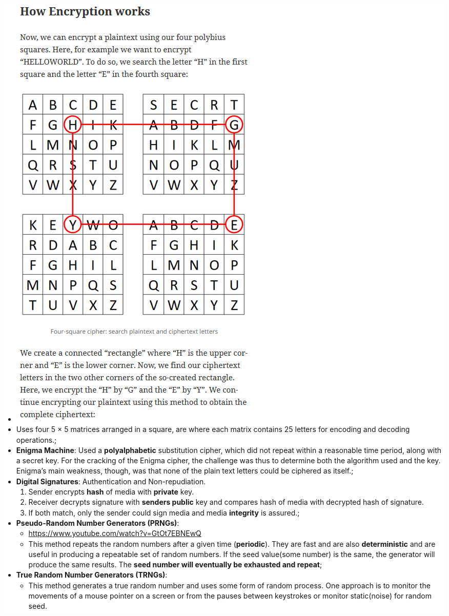   - ![Four Square Cipher](./img/four_square_cipher.jpg)
  - Uses four 5 × 5 matrices arranged in a square, are where each matrix contains 25 letters for encoding and decoding operations.;
- **Enigma Machine**: Used a **polyalphabetic** substitution cipher, which did not repeat within a reasonable time period, along with a secret key. For the cracking of the Enigma cipher, the challenge was thus to determine both the algorithm used and the key. Enigma’s main weakness, though, was that none of the plain text letters could be ciphered as itself.;
- **Digital Signatures**: Authentication and Non-repudiation.
  1. Sender encrypts **hash** of media with **private** key.
  2. Receiver decrypts signature with **senders public** key and compares hash of media with decrypted hash of signature.
  3. If both match, only the sender could sign media and media **integrity** is assured.;
- **Pseudo-Random Number Generators (PRNGs)**:
  - https://www.youtube.com/watch?v=GtOt7EBNEwQ
  - This method repeats the random numbers after a given time (**periodic**). They are fast and are also **deterministic** and are useful in producing a repeatable set of random numbers. If the seed value(some number) is the same, the generator will produce the same results. The **seed number will eventually be exhausted and repeat**;
- **True Random Number Generators (TRNGs)**:
  - This method generates a true random number and uses some form of random process. One approach is to monitor the movements of a mouse pointer on a screen or from the pauses between keystrokes or monitor static(noise) for random seed.
